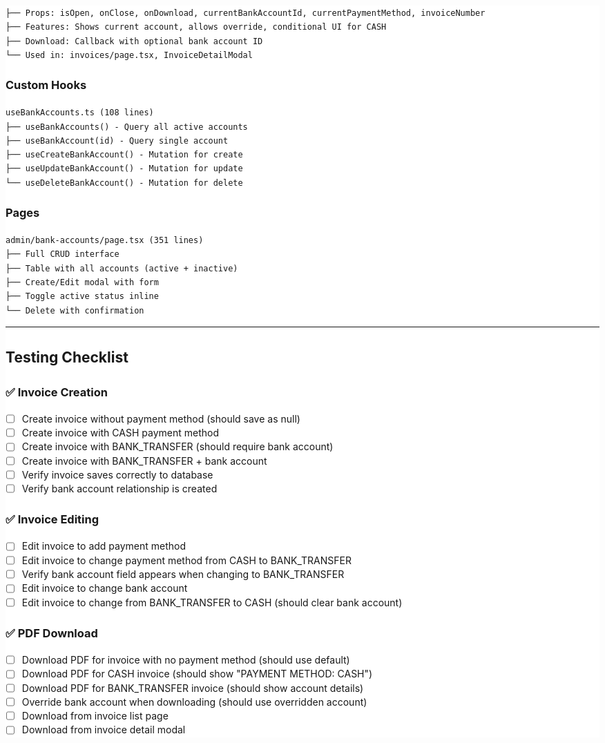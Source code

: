 ```
├── Props: isOpen, onClose, onDownload, currentBankAccountId, currentPaymentMethod, invoiceNumber
├── Features: Shows current account, allows override, conditional UI for CASH
├── Download: Callback with optional bank account ID
└── Used in: invoices/page.tsx, InvoiceDetailModal
```

### Custom Hooks

```
useBankAccounts.ts (108 lines)
├── useBankAccounts() - Query all active accounts
├── useBankAccount(id) - Query single account
├── useCreateBankAccount() - Mutation for create
├── useUpdateBankAccount() - Mutation for update
└── useDeleteBankAccount() - Mutation for delete
```

### Pages

```
admin/bank-accounts/page.tsx (351 lines)
├── Full CRUD interface
├── Table with all accounts (active + inactive)
├── Create/Edit modal with form
├── Toggle active status inline
└── Delete with confirmation
```

---

## Testing Checklist

### ✅ Invoice Creation

- [ ] Create invoice without payment method (should save as null)
- [ ] Create invoice with CASH payment method
- [ ] Create invoice with BANK_TRANSFER (should require bank account)
- [ ] Create invoice with BANK_TRANSFER + bank account
- [ ] Verify invoice saves correctly to database
- [ ] Verify bank account relationship is created

### ✅ Invoice Editing

- [ ] Edit invoice to add payment method
- [ ] Edit invoice to change payment method from CASH to BANK_TRANSFER
- [ ] Verify bank account field appears when changing to BANK_TRANSFER
- [ ] Edit invoice to change bank account
- [ ] Edit invoice to change from BANK_TRANSFER to CASH (should clear bank account)

### ✅ PDF Download

- [ ] Download PDF for invoice with no payment method (should use default)
- [ ] Download PDF for CASH invoice (should show "PAYMENT METHOD: CASH")
- [ ] Download PDF for BANK_TRANSFER invoice (should show account details)
- [ ] Override bank account when downloading (should use overridden account)
- [ ] Download from invoice list page
- [ ] Download from invoice detail modal
